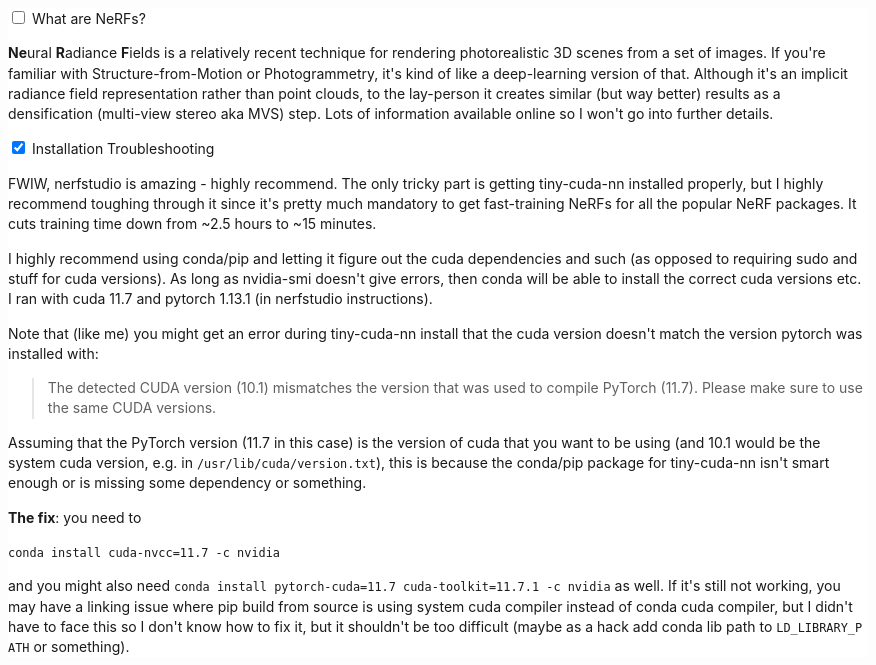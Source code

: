 <div class="wrap-collapsible">
  <input id="what-are-nerfs" class="toggle" type="checkbox"> 
  <label for="what-are-nerfs" class="lbl-toggle h2">What are NeRFs?</label>
  <div class="collapsible-content">
    <div class="content-inner" markdown=1>

**Ne**ural **R**adiance **F**ields is a relatively recent technique for rendering photorealistic 3D scenes from a set of images.  If you're familiar with Structure-from-Motion or Photogrammetry, it's kind of like a deep-learning version of that.  Although it's an implicit radiance field representation rather than point clouds, to the lay-person it creates similar (but way better) results as a densification (multi-view stereo aka MVS) step.  Lots of information available online so I won't go into further details.

</div>
  </div>
</div>


<div class="wrap-collapsible">
  <input id="troubleshooting" class="toggle" type="checkbox" checked> 
  <label for="troubleshooting" class="lbl-toggle h2">Installation Troubleshooting</label>
  <div class="collapsible-content">
    <div class="content-inner" markdown=1>

FWIW, nerfstudio is amazing - highly recommend.  The only tricky part is getting tiny-cuda-nn installed properly, but I highly recommend toughing through it since it's pretty much mandatory to get fast-training NeRFs for all the popular NeRF packages.  It cuts training time down from ~2.5 hours to ~15 minutes.

I highly recommend using conda/pip and letting it figure out the cuda dependencies and such (as opposed to requiring sudo and stuff for cuda versions).  As long as nvidia-smi doesn't give errors, then conda will be able to install the correct cuda versions etc.  I ran with cuda 11.7 and pytorch 1.13.1 (in nerfstudio instructions).

Note that (like me) you might get an error during tiny-cuda-nn install that the cuda version doesn't match the version pytorch was installed with:

> The detected CUDA version (10.1) mismatches the version that was used to compile PyTorch (11.7). Please make sure to use the same CUDA versions.

Assuming that the PyTorch version (11.7 in this case) is the version of cuda that you want to be using (and 10.1 would be the system cuda version, e.g. in `/usr/lib/cuda/version.txt`), this is because the conda/pip package for tiny-cuda-nn isn't smart enough or is missing some dependency or something.

**The fix**: you need to
```
conda install cuda-nvcc=11.7 -c nvidia
```
and you might also need `conda install pytorch-cuda=11.7 cuda-toolkit=11.7.1 -c nvidia` as well.  If it's still not working, you may have a linking issue where pip build from source is using system cuda compiler instead of conda cuda compiler, but I didn't have to face this so I don't know how to fix it, but it shouldn't be too difficult (maybe as a hack add conda lib path to `LD_LIBRARY_PATH` or something).

</div>
</div>
</div>
